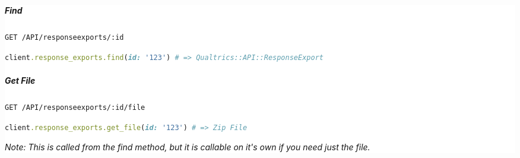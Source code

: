 ##### Find

`GET /API/responseexports/:id`

```ruby
client.response_exports.find(id: '123') # => Qualtrics::API::ResponseExport
```

##### Get File

`GET /API/responseexports/:id/file`

```ruby
client.response_exports.get_file(id: '123') # => Zip File
```

*Note: This is called from the find method, but it is callable on it's own if you need
just the file.*


